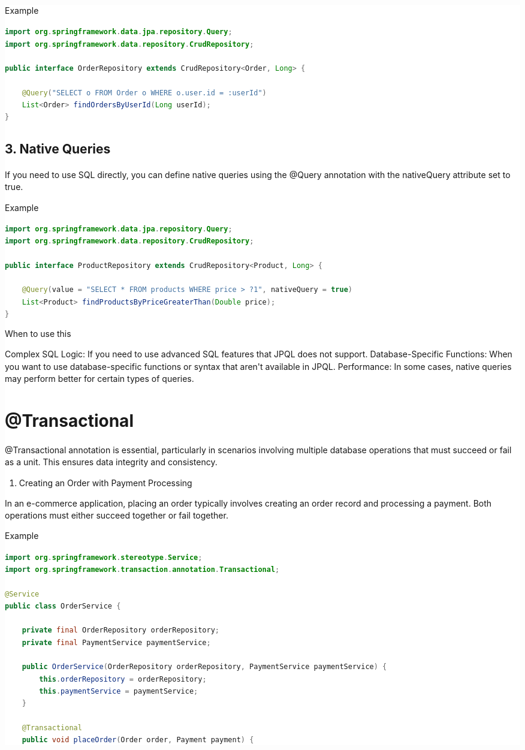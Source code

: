 Example 
```java 
import org.springframework.data.jpa.repository.Query;
import org.springframework.data.repository.CrudRepository;

public interface OrderRepository extends CrudRepository<Order, Long> {
    
    @Query("SELECT o FROM Order o WHERE o.user.id = :userId")
    List<Order> findOrdersByUserId(Long userId);
}

```

## 3. Native Queries

If you need to use SQL directly, you can define native queries using the @Query annotation with the nativeQuery attribute set to true.

Example 
```java
import org.springframework.data.jpa.repository.Query;
import org.springframework.data.repository.CrudRepository;

public interface ProductRepository extends CrudRepository<Product, Long> {
    
    @Query(value = "SELECT * FROM products WHERE price > ?1", nativeQuery = true)
    List<Product> findProductsByPriceGreaterThan(Double price);
}
```

When to use this 

Complex SQL Logic: If you need to use advanced SQL features that JPQL does not support.
Database-Specific Functions: When you want to use database-specific functions or syntax that aren't available in JPQL.
Performance: In some cases, native queries may perform better for certain types of queries.


# @Transactional 

@Transactional annotation is essential, particularly in scenarios involving multiple database operations that must succeed or fail as a unit. This ensures data integrity and consistency.

1. Creating an Order with Payment Processing

In an e-commerce application, placing an order typically involves creating an order record and processing a payment. Both operations must either succeed together or fail together.

Example 

```java 
import org.springframework.stereotype.Service;
import org.springframework.transaction.annotation.Transactional;

@Service
public class OrderService {

    private final OrderRepository orderRepository;
    private final PaymentService paymentService;

    public OrderService(OrderRepository orderRepository, PaymentService paymentService) {
        this.orderRepository = orderRepository;
        this.paymentService = paymentService;
    }

    @Transactional
    public void placeOrder(Order order, Payment payment) {
```